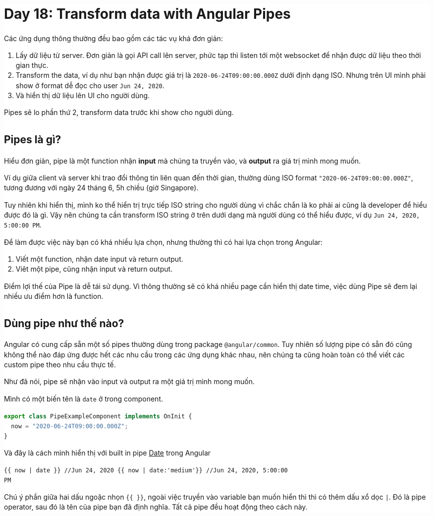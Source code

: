 # Day 18: Transform data with Angular Pipes

Các ứng dụng thông thường đều bao gồm các tác vụ khá đơn giản:

1. Lấy dữ liệu từ server. Đơn giản là gọi API call lên server, phức tạp thì listen tới một websocket để nhận được dữ liệu theo thời gian thực.
2. Transform the data, ví dụ như bạn nhận được giá trị là `2020-06-24T09:00:00.000Z` dưới định dạng ISO. Nhưng trên UI mình phải show ở format dễ đọc cho user `Jun 24, 2020`.
3. Và hiển thị dữ liệu lên UI cho người dùng.

Pipes sẽ lo phần thứ 2, transform data trước khi show cho người dùng.

## Pipes là gì?

Hiểu đơn giản, pipe là một function nhận **input** mà chúng ta truyền vào, và **output** ra giá trị mình mong muốn.

Ví dụ giữa client và server khi trao đổi thông tin liên quan đến thời gian, thường dùng ISO format `"2020-06-24T09:00:00.000Z"`, tương đương với ngày 24 tháng 6, 5h chiều (giờ Singapore).

Tuy nhiên khi hiển thị, mình ko thể hiển trị trực tiếp ISO string cho người dùng vì chắc chắn là ko phải ai cũng là developer để hiểu được đó là gì. Vậy nên chúng ta cần transform ISO string ở trên dưới dạng mà người dùng có thể hiểu được, ví dụ `Jun 24, 2020, 5:00:00 PM`.

Để làm được việc này bạn có khá nhiều lựa chọn, nhưng thường thì có hai lựa chọn trong Angular:

1. Viết một function, nhận date input và return output.
2. Viêt một pipe, cũng nhận input và return output.

Điểm lợi thế của Pipe là dễ tái sử dụng. Vì thông thường sẽ có khá nhiều page cần hiển thị date time, việc dùng Pipe sẽ đem lại nhiều ưu điểm hơn là function.

## Dùng pipe như thế nào?

Angular có cung cấp sẵn một số pipes thường dùng trong package `@angular/common`. Tuy nhiên số lượng pipe có sẵn đó cũng không thể nào đáp ứng được hết các nhu cầu trong các ứng dụng khác nhau, nên chúng ta cũng hoàn toàn có thể viết các custom pipe theo nhu cầu thực tế.

Như đã nói, pipe sẽ nhận vào input và output ra một giá trị mình mong muốn.

Mình có một biến tên là `date` ở trong component.

```ts
export class PipeExampleComponent implements OnInit {
  now = "2020-06-24T09:00:00.000Z";
}
```

Và đây là cách mình hiển thị với built in pipe [Date][date] trong Angular

```html
{{ now | date }} //Jun 24, 2020 {{ now | date:'medium'}} //Jun 24, 2020, 5:00:00
PM
```

Chú ý phần giữa hai dấu ngoặc nhọn `{{ }}`, ngoài việc truyền vào variable bạn muốn hiển thì thì có thêm dấu xổ dọc `|`. Đó là pipe operator, sau đó là tên của pipe bạn đã định nghĩa. Tất cả pipe đều hoạt động theo cách này.


[date]: https://angular.io/api/common/DatePipe
[pipes]: https://angular.io/api/common/CommonModule#pipes
[pipetransform]: https://angular.io/api/core/PipeTransform
[styleguide]: https://angular.io/guide/styleguide#pipe-names
[ss1]: assets/day-18-pipes-01.gif
[ss2]: assets/day-18-pipes-02.png
[ss3]: assets/day-18-pipes-03.gif
[ss4]: assets/day-18-pipes-04.gif